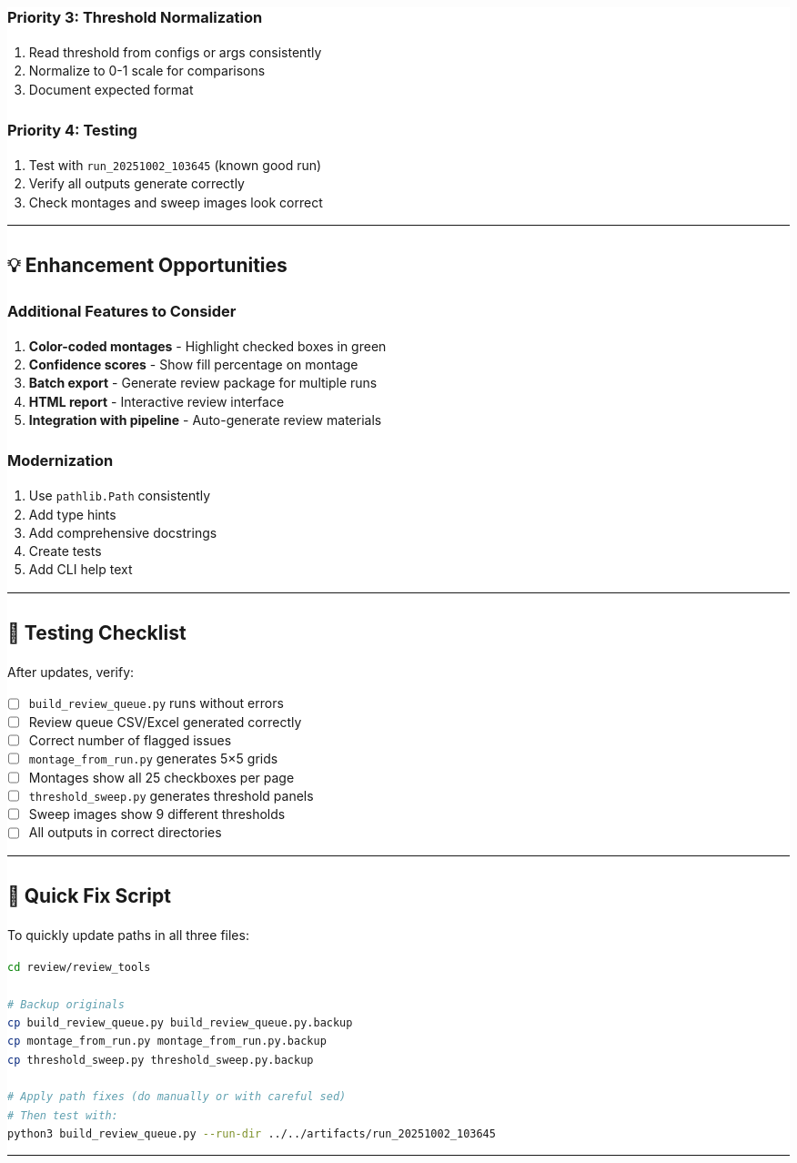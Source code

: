 ### Priority 3: Threshold Normalization
1. Read threshold from configs or args consistently
2. Normalize to 0-1 scale for comparisons
3. Document expected format

### Priority 4: Testing
1. Test with `run_20251002_103645` (known good run)
2. Verify all outputs generate correctly
3. Check montages and sweep images look correct

---

## 💡 Enhancement Opportunities

### Additional Features to Consider
1. **Color-coded montages** - Highlight checked boxes in green
2. **Confidence scores** - Show fill percentage on montage
3. **Batch export** - Generate review package for multiple runs
4. **HTML report** - Interactive review interface
5. **Integration with pipeline** - Auto-generate review materials

### Modernization
1. Use `pathlib.Path` consistently
2. Add type hints
3. Add comprehensive docstrings
4. Create tests
5. Add CLI help text

---

## 📝 Testing Checklist

After updates, verify:
- [ ] `build_review_queue.py` runs without errors
- [ ] Review queue CSV/Excel generated correctly
- [ ] Correct number of flagged issues
- [ ] `montage_from_run.py` generates 5×5 grids
- [ ] Montages show all 25 checkboxes per page
- [ ] `threshold_sweep.py` generates threshold panels
- [ ] Sweep images show 9 different thresholds
- [ ] All outputs in correct directories

---

## 🚀 Quick Fix Script

To quickly update paths in all three files:

```bash
cd review/review_tools

# Backup originals
cp build_review_queue.py build_review_queue.py.backup
cp montage_from_run.py montage_from_run.py.backup
cp threshold_sweep.py threshold_sweep.py.backup

# Apply path fixes (do manually or with careful sed)
# Then test with:
python3 build_review_queue.py --run-dir ../../artifacts/run_20251002_103645
```

---